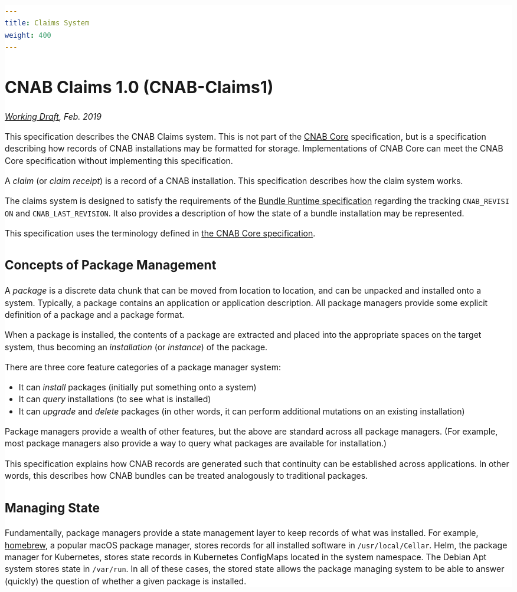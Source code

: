 ```yaml
---
title: Claims System
weight: 400
---
```


# CNAB Claims 1.0 (CNAB-Claims1)
*[Working Draft](901-process.md), Feb. 2019*

This specification describes the CNAB Claims system. This is not part of the [CNAB Core](100-CNAB.md) specification, but is a specification describing how records of CNAB installations may be formatted for storage. Implementations of CNAB Core can meet the CNAB Core specification without implementing this specification.

A _claim_ (or _claim receipt_) is a record of a CNAB installation. This specification describes how the claim system works.

The claims system is designed to satisfy the requirements of the [Bundle Runtime specification](103-bundle-runtime.md) regarding the tracking `CNAB_REVISION` and `CNAB_LAST_REVISION`. It also provides a description of how the state of a bundle installation may be represented.

This specification uses the terminology defined in [the CNAB Core specification](100-CNAB.md).

## Concepts of Package Management

A _package_ is a discrete data chunk that can be moved from location to location, and can be unpacked and installed onto a system. Typically, a package contains an application or application description. All package managers provide some explicit definition of a package and a package format.

When a package is installed, the contents of a package are extracted and placed into the appropriate spaces on the target system, thus becoming an _installation_ (or _instance_) of the package.

There are three core feature categories of a package manager system:

- It can _install_ packages (initially put something onto a system)
- It can _query_ installations (to see what is installed)
- It can _upgrade_ and _delete_ packages (in other words, it can perform additional mutations on an existing installation)

Package managers provide a wealth of other features, but the above are standard across all package managers. (For example, most package managers also provide a way to query what packages are available for installation.)

This specification explains how CNAB records are generated such that continuity can be established across applications. In other words, this describes how CNAB bundles can be treated analogously to traditional packages.

## Managing State

Fundamentally, package managers provide a state management layer to keep records of what was installed. For example, [homebrew](http://homebrew.sh), a popular macOS package manager, stores records for all installed software in `/usr/local/Cellar`. Helm, the package manager for Kubernetes, stores state records in Kubernetes ConfigMaps located in the system namespace. The Debian Apt system stores state in `/var/run`. In all of these cases, the stored state allows the package managing system to be able to answer (quickly) the question of whether a given package is installed.
